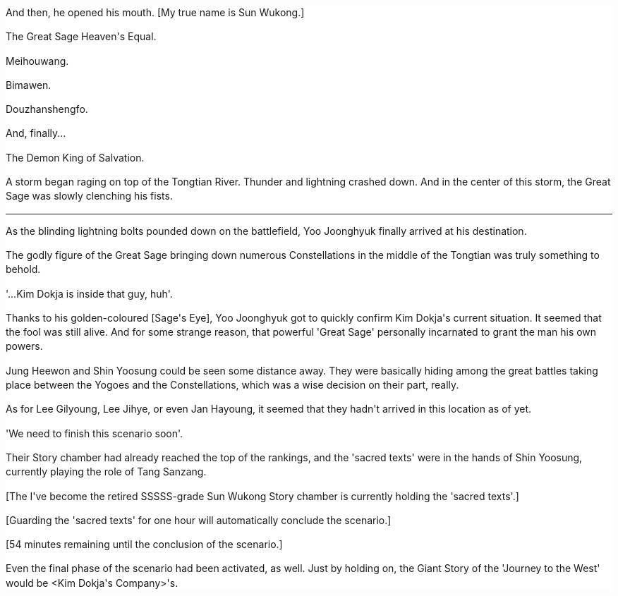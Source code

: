 And then, he opened his mouth. \[My true name is Sun Wukong.\]

The Great Sage Heaven's Equal.

Meihouwang.

Bimawen.

Douzhanshengfo.

And, finally...

The Demon King of Salvation.

A storm began raging on top of the Tongtian River. Thunder and lightning
crashed down. And in the center of this storm, the Great Sage was slowly
clenching his fists.

  

* * *

  

As the blinding lightning bolts pounded down on the battlefield, Yoo Joonghyuk
finally arrived at his destination.

The godly figure of the Great Sage bringing down numerous Constellations in
the middle of the Tongtian was truly something to behold.

'...Kim Dokja is inside that guy, huh'.

Thanks to his golden-coloured \[Sage's Eye\], Yoo Joonghyuk got to quickly
confirm Kim Dokja's current situation. It seemed that the fool was still
alive. And for some strange reason, that powerful 'Great Sage' personally
incarnated to grant the man his own powers.

Jung Heewon and Shin Yoosung could be seen some distance away. They were
basically hiding among the great battles taking place between the Yogoes and
the Constellations, which was a wise decision on their part, really.

As for Lee Gilyoung, Lee Jihye, or even Jan Hayoung, it seemed that they
hadn't arrived in this location as of yet.

'We need to finish this scenario soon'.

Their Story chamber had already reached the top of the rankings, and the
'sacred texts' were in the hands of Shin Yoosung, currently playing the role
of Tang Sanzang.

\[The I've become the retired SSSSS-grade Sun Wukong Story chamber is
currently holding the 'sacred texts'.\]

\[Guarding the 'sacred texts' for one hour will automatically conclude the
scenario.\]

\[54 minutes remaining until the conclusion of the scenario.\]

Even the final phase of the scenario had been activated, as well. Just by
holding on, the Giant Story of the 'Journey to the West' would be <Kim Dokja's
Company>'s.
